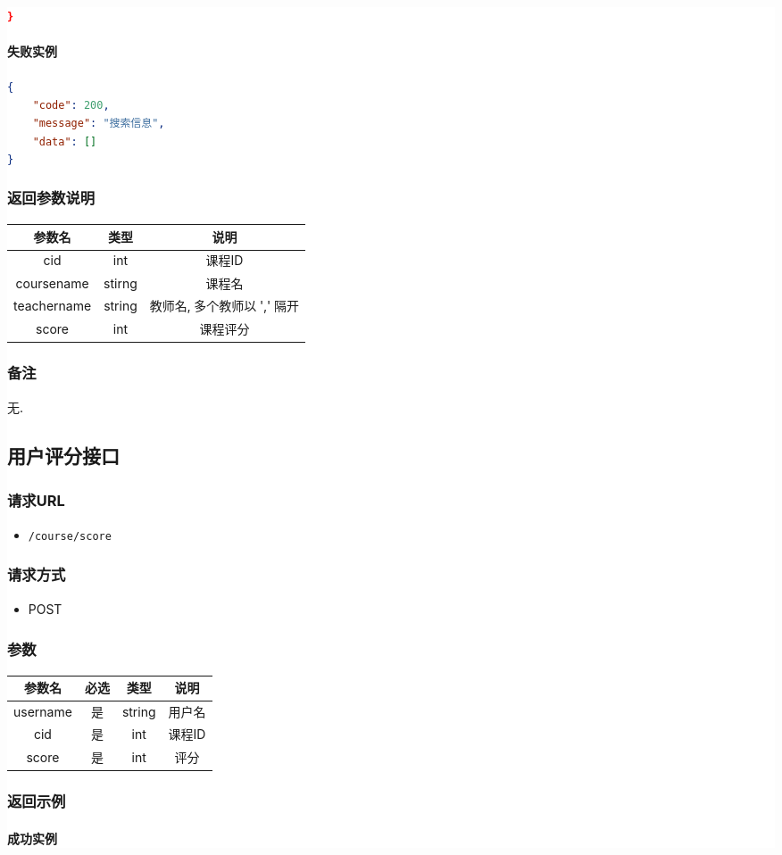 ```json
}
```

#### 失败实例

```json
{
    "code": 200,
    "message": "搜索信息",
    "data": []
}
```

### 返回参数说明

|   参数名    |  类型  |            说明             |
| :---------: | :----: | :-------------------------: |
|     cid     |  int   |           课程ID            |
| coursename  | stirng |           课程名            |
| teachername | string | 教师名, 多个教师以 ',' 隔开 |
|    score    |  int   |          课程评分           |

### 备注

无.

## 用户评分接口

### 请求URL

- `/course/score`

### 请求方式

- POST

### 参数

|  参数名  | 必选 |  类型  |  说明  |
| :------: | :--: | :----: | :----: |
| username |  是  | string | 用户名 |
|   cid    |  是  |  int   | 课程ID |
|  score   |  是  |  int   |  评分  |

### 返回示例

#### 成功实例
